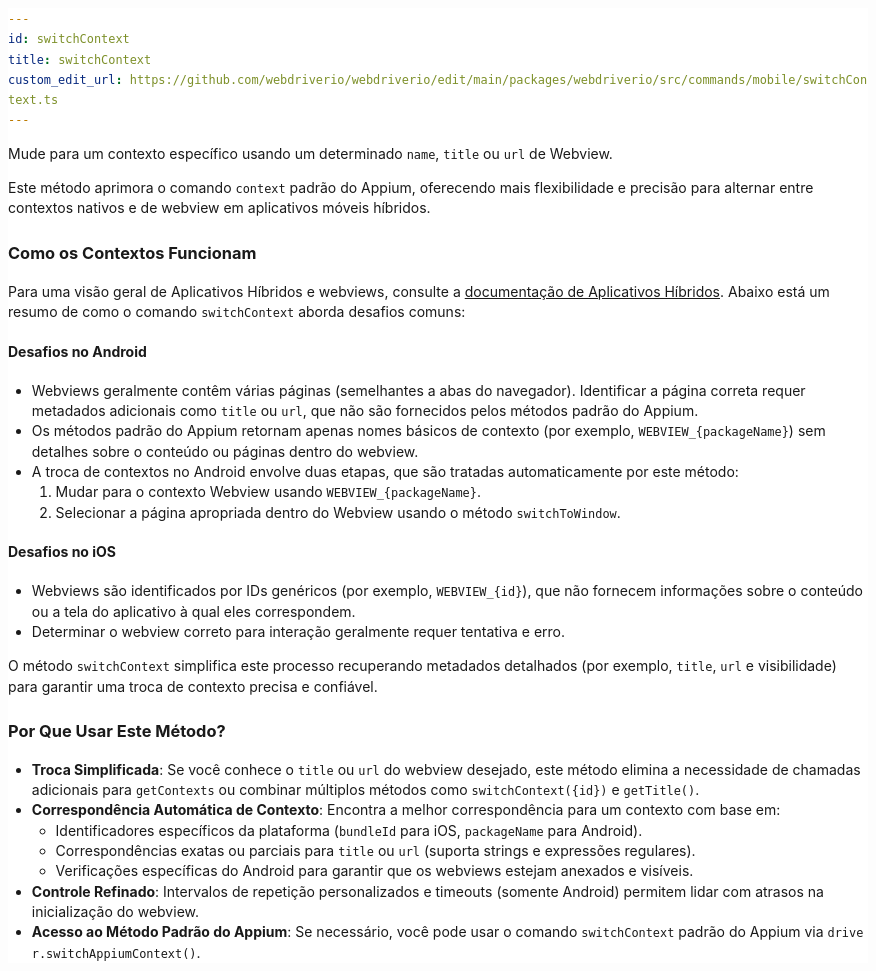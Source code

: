 ```yaml
---
id: switchContext
title: switchContext
custom_edit_url: https://github.com/webdriverio/webdriverio/edit/main/packages/webdriverio/src/commands/mobile/switchContext.ts
---
```


Mude para um contexto específico usando um determinado `name`, `title` ou `url` de Webview.

Este método aprimora o comando `context` padrão do Appium, oferecendo mais flexibilidade e precisão
para alternar entre contextos nativos e de webview em aplicativos móveis híbridos.

### Como os Contextos Funcionam
Para uma visão geral de Aplicativos Híbridos e webviews, consulte a [documentação de Aplicativos Híbridos](/docs/api/mobile#hybrid-apps).
Abaixo está um resumo de como o comando `switchContext` aborda desafios comuns:

#### Desafios no Android
- Webviews geralmente contêm várias páginas (semelhantes a abas do navegador). Identificar a página correta requer
  metadados adicionais como `title` ou `url`, que não são fornecidos pelos métodos padrão do Appium.
- Os métodos padrão do Appium retornam apenas nomes básicos de contexto (por exemplo, `WEBVIEW_{packageName}`) sem detalhes sobre
  o conteúdo ou páginas dentro do webview.
- A troca de contextos no Android envolve duas etapas, que são tratadas automaticamente por este método:
  1. Mudar para o contexto Webview usando `WEBVIEW_{packageName}`.
  2. Selecionar a página apropriada dentro do Webview usando o método `switchToWindow`.

#### Desafios no iOS
- Webviews são identificados por IDs genéricos (por exemplo, `WEBVIEW_{id}`), que não fornecem informações sobre o conteúdo
  ou a tela do aplicativo à qual eles correspondem.
- Determinar o webview correto para interação geralmente requer tentativa e erro.

O método `switchContext` simplifica este processo recuperando metadados detalhados (por exemplo, `title`, `url` e visibilidade)
para garantir uma troca de contexto precisa e confiável.

### Por Que Usar Este Método?
- **Troca Simplificada**: Se você conhece o `title` ou `url` do webview desejado, este método elimina a necessidade de
  chamadas adicionais para `getContexts` ou combinar múltiplos métodos como `switchContext({id})` e `getTitle()`.
- **Correspondência Automática de Contexto**: Encontra a melhor correspondência para um contexto com base em:
  - Identificadores específicos da plataforma (`bundleId` para iOS, `packageName` para Android).
  - Correspondências exatas ou parciais para `title` ou `url` (suporta strings e expressões regulares).
  - Verificações específicas do Android para garantir que os webviews estejam anexados e visíveis.
- **Controle Refinado**: Intervalos de repetição personalizados e timeouts (somente Android) permitem lidar com atrasos na inicialização do webview.
- **Acesso ao Método Padrão do Appium**: Se necessário, você pode usar o comando `switchContext` padrão do Appium via `driver.switchAppiumContext()`.
